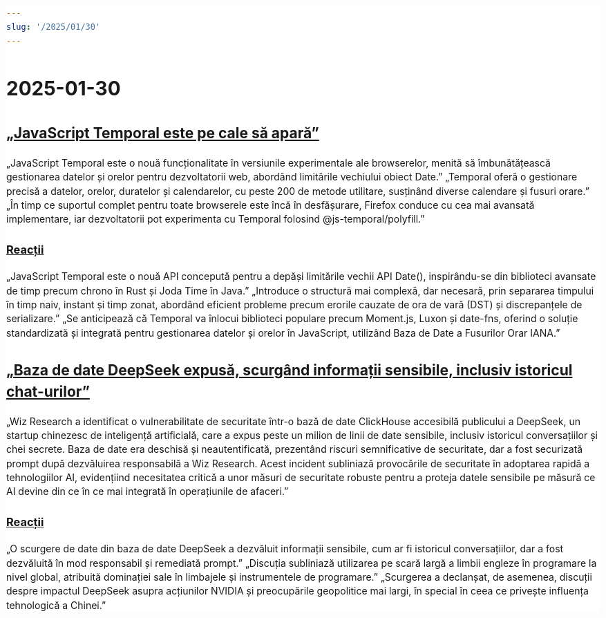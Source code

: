 ```yaml
---
slug: '/2025/01/30'
---
```


# 2025-01-30

## [„JavaScript Temporal este pe cale să apară”](https://developer.mozilla.org/en-US/blog/javascript-temporal-is-coming/)

„JavaScript Temporal este o nouă funcționalitate în versiunile experimentale ale browserelor, menită să îmbunătățească gestionarea datelor și orelor pentru dezvoltatorii web, abordând limitările vechiului obiect Date.” „Temporal oferă o gestionare precisă a datelor, orelor, duratelor și calendarelor, cu peste 200 de metode utilitare, susținând diverse calendare și fusuri orare.” „În timp ce suportul complet pentru toate browserele este încă în desfășurare, Firefox conduce cu cea mai avansată implementare, iar dezvoltatorii pot experimenta cu Temporal folosind @js-temporal/polyfill.”

### [Reacții](https://news.ycombinator.com/item?id=42876840)

„JavaScript Temporal este o nouă API concepută pentru a depăși limitările vechii API Date(), inspirându-se din biblioteci avansate de timp precum chrono în Rust și Joda Time în Java.” „Introduce o structură mai complexă, dar necesară, prin separarea timpului în timp naiv, instant și timp zonat, abordând eficient probleme precum erorile cauzate de ora de vară (DST) și discrepanțele de serializare.” „Se anticipează că Temporal va înlocui biblioteci populare precum Moment.js, Luxon și date-fns, oferind o soluție standardizată și integrată pentru gestionarea datelor și orelor în JavaScript, utilizând Baza de Date a Fusurilor Orar IANA.”

## [„Baza de date DeepSeek expusă, scurgând informații sensibile, inclusiv istoricul chat-urilor”](https://www.wiz.io/blog/wiz-research-uncovers-exposed-deepseek-database-leak)

„Wiz Research a identificat o vulnerabilitate de securitate într-o bază de date ClickHouse accesibilă publicului a DeepSeek, un startup chinezesc de inteligență artificială, care a expus peste un milion de linii de date sensibile, inclusiv istoricul conversațiilor și chei secrete. Baza de date era deschisă și neautentificată, prezentând riscuri semnificative de securitate, dar a fost securizată prompt după dezvăluirea responsabilă a Wiz Research. Acest incident subliniază provocările de securitate în adoptarea rapidă a tehnologiilor AI, evidențiind necesitatea critică a unor măsuri de securitate robuste pentru a proteja datele sensibile pe măsură ce AI devine din ce în ce mai integrată în operațiunile de afaceri.”

### [Reacții](https://news.ycombinator.com/item?id=42871371)

„O scurgere de date din baza de date DeepSeek a dezvăluit informații sensibile, cum ar fi istoricul conversațiilor, dar a fost dezvăluită în mod responsabil și remediată prompt.” „Discuția subliniază utilizarea pe scară largă a limbii engleze în programare la nivel global, atribuită dominației sale în limbajele și instrumentele de programare.” „Scurgerea a declanșat, de asemenea, discuții despre impactul DeepSeek asupra acțiunilor NVIDIA și preocupările geopolitice mai largi, în special în ceea ce privește influența tehnologică a Chinei.”

